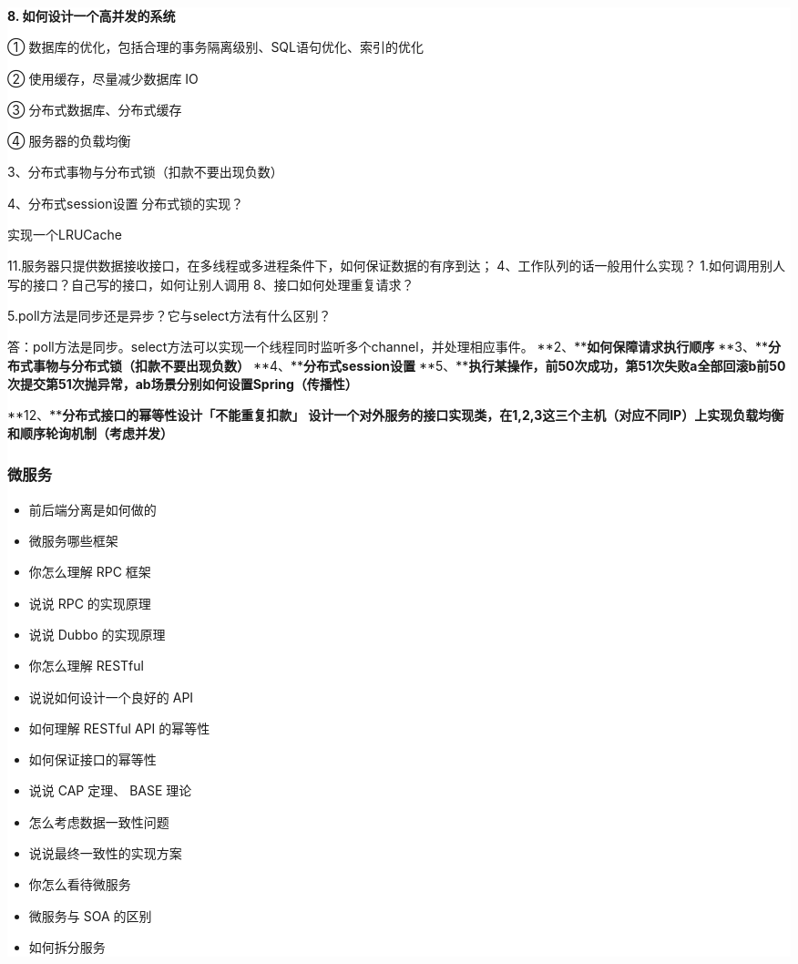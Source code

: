 
**8\. 如何设计一个高并发的系统**

① 数据库的优化，包括合理的事务隔离级别、SQL语句优化、索引的优化

② 使用缓存，尽量减少数据库 IO

③ 分布式数据库、分布式缓存

④ 服务器的负载均衡

3、分布式事物与分布式锁（扣款不要出现负数）

4、分布式session设置
分布式锁的实现？

实现一个LRUCache

11.服务器只提供数据接收接口，在多线程或多进程条件下，如何保证数据的有序到达；
4、工作队列的话一般用什么实现？
1.如何调用别人写的接口？自己写的接口，如何让别人调用
8、接口如何处理重复请求？

5.poll方法是同步还是异步？它与select方法有什么区别？

答：poll方法是同步。select方法可以实现一个线程同时监听多个channel，并处理相应事件。
**2、****如何保障请求执行顺序** **3、****分布式事物与分布式锁（扣款不要出现负数）** **4、****分布式session设置** **5、****执行某操作，前50次成功，第51次失败a全部回滚b前50次提交第51次抛异常，ab场景分别如何设置Spring（传播性）**

**12、****分布式接口的幂等性设计「不能重复扣款」**
**设计一个对外服务的接口实现类，在1,2,3这三个主机（对应不同IP）上实现负载均衡和顺序轮询机制（考虑并发）**

### 微服务

*   前后端分离是如何做的

*   微服务哪些框架

*   你怎么理解 RPC 框架

*   说说 RPC 的实现原理

*   说说 Dubbo 的实现原理

*   你怎么理解 RESTful

*   说说如何设计一个良好的 API

*   如何理解 RESTful API 的幂等性

*   如何保证接口的幂等性

*   说说 CAP 定理、 BASE 理论

*   怎么考虑数据一致性问题

*   说说最终一致性的实现方案

*   你怎么看待微服务

*   微服务与 SOA 的区别

*   如何拆分服务

